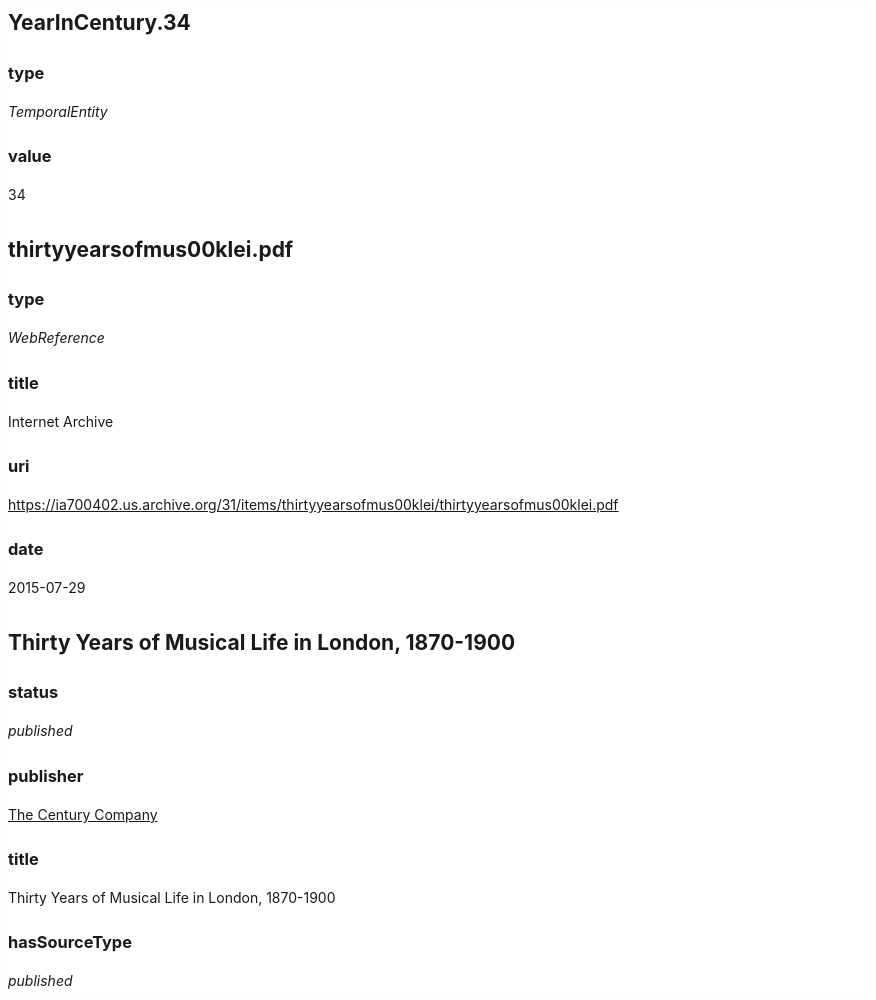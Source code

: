 ## YearInCentury.34

### type


*TemporalEntity*

### value


34

## thirtyyearsofmus00klei.pdf

### type


*WebReference*

### title


Internet Archive

### uri


https://ia700402.us.archive.org/31/items/thirtyyearsofmus00klei/thirtyyearsofmus00klei.pdf

### date


2015-07-29

## Thirty Years of Musical Life in London, 1870-1900

### status


*published*

### publisher


[The Century Company](#The-Century-Company)

### title


Thirty Years of Musical Life in London, 1870-1900

### hasSourceType


*published*
